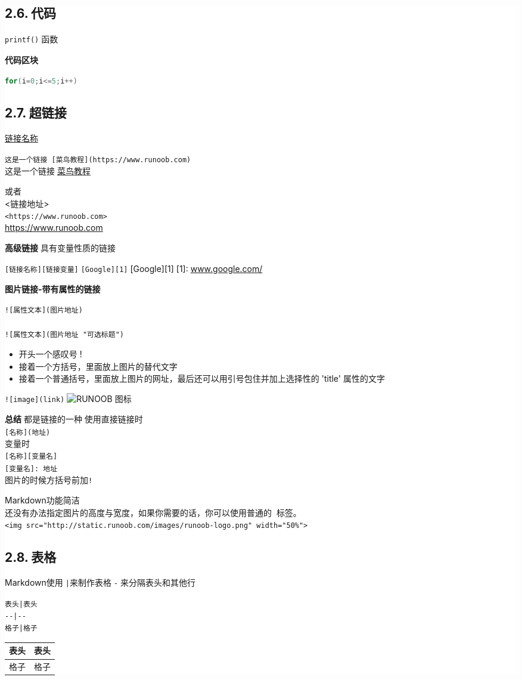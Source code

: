 ## 2.6. 代码
`printf()` 函数

**代码区块**
```c++
for(i=0;i<=5;i++)
```

## 2.7. 超链接
[链接名称](链接地址)  

`这是一个链接 [菜鸟教程](https://www.runoob.com)`  
这是一个链接 [菜鸟教程](https://www.runoob.com)  

或者  
<链接地址>  
`<https://www.runoob.com>`  
<https://www.runoob.com>

**高级链接** 具有变量性质的链接

`[链接名称][链接变量]`
`[Google][1]`
[Google][1]
[1]: www.google.com/

**图片链接-带有属性的链接**

```
![属性文本](图片地址)

![属性文本](图片地址 "可选标题")
```
+ 开头一个感叹号 !
+ 接着一个方括号，里面放上图片的替代文字
+ 接着一个普通括号，里面放上图片的网址，最后还可以用引号包住并加上选择性的 'title' 属性的文字

`![image](link)`
![RUNOOB 图标](https://www.runoob.com/wp-content/uploads/2019/03/A042DF30-C232-46F3-8436-7D6C35351BBD.jpg "name of graph")


**总结** 都是链接的一种
使用直接链接时  
`[名称](地址)`  
变量时  
`[名称][变量名]`  
`[变量名]: 地址`  
图片的时候方括号前加`!`

Markdown功能简洁  
还没有办法指定图片的高度与宽度，如果你需要的话，你可以使用普通的 <img> 标签。  
`<img src="http://static.runoob.com/images/runoob-logo.png" width="50%">`

## 2.8. 表格
Markdown使用 `|`来制作表格 `-` 来分隔表头和其他行  
```markdown
表头|表头
--|--  
格子|格子
```  
表头|表头
--|--  
格子|格子


[^这里]: 脚注就出现了
[^RUNOOB]: 菜鸟教程 -- 学的不仅是技术，更是梦想！！！
  [^footnote]: 这里是 **脚注** 的 *内容*.
[^foot]: 这里是**脚注2**的*内容*.